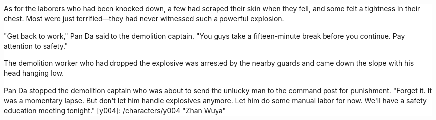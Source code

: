 As for the laborers who had been knocked down, a few had scraped their skin when they fell, and some felt a tightness in their chest. Most were just terrified—they had never witnessed such a powerful explosion.

"Get back to work," Pan Da said to the demolition captain. "You guys take a fifteen-minute break before you continue. Pay attention to safety."

The demolition worker who had dropped the explosive was arrested by the nearby guards and came down the slope with his head hanging low.

Pan Da stopped the demolition captain who was about to send the unlucky man to the command post for punishment. "Forget it. It was a momentary lapse. But don't let him handle explosives anymore. Let him do some manual labor for now. We'll have a safety education meeting tonight."
[y004]: /characters/y004 "Zhan Wuya"